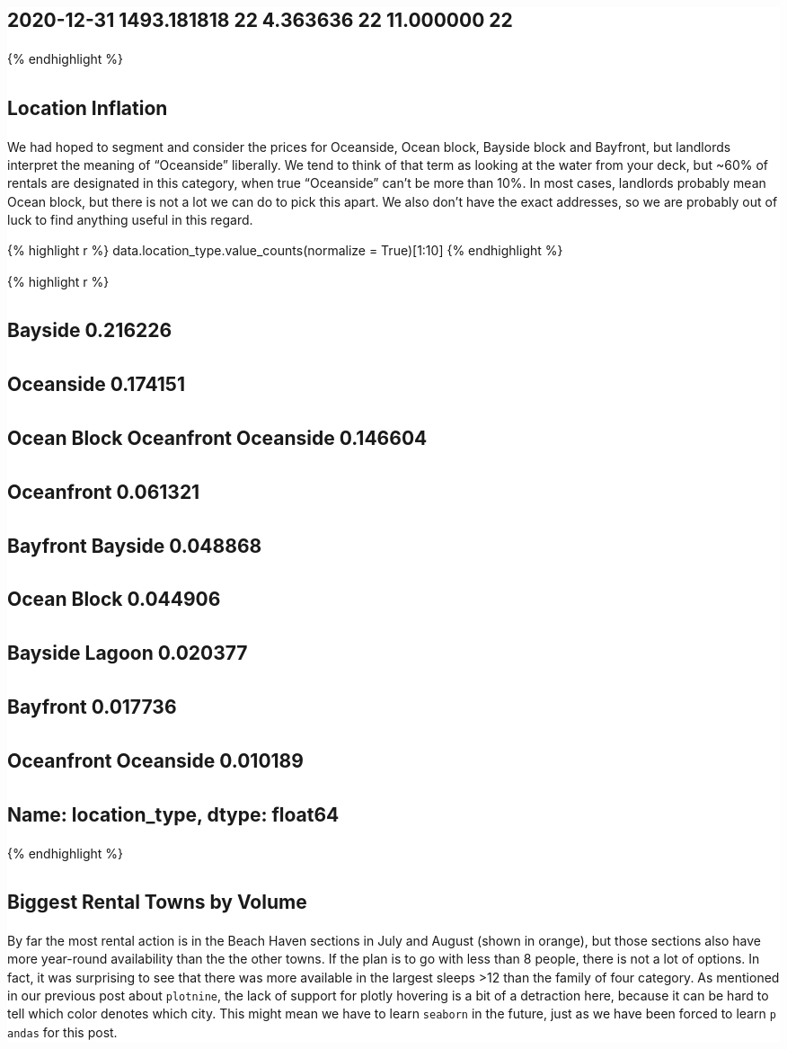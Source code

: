 ## 2020-12-31  1493.181818    22  4.363636    22  11.000000    22
{% endhighlight %}



## Location Inflation

We had hoped to segment and consider the prices for Oceanside, Ocean block, Bayside block and Bayfront, but landlords interpret the meaning of “Oceanside” liberally. We tend to think of that term as looking at the water from your deck, but ~60% of rentals are designated in this category, when true “Oceanside” can’t be more than 10%. In most cases, landlords probably mean Ocean block, but there is not a lot we can do to pick this apart. We also don’t have the exact addresses, so we are probably out of luck to find anything useful in this regard.

{% highlight r %}
data.location_type.value_counts(normalize = True)[1:10]
{% endhighlight %}


{% highlight r %}
##  Bayside                             0.216226
##  Oceanside                           0.174151
##  Ocean Block Oceanfront Oceanside    0.146604
##  Oceanfront                          0.061321
##  Bayfront Bayside                    0.048868
##  Ocean Block                         0.044906
##  Bayside Lagoon                      0.020377
##  Bayfront                            0.017736
##  Oceanfront Oceanside                0.010189
## Name: location_type, dtype: float64
{% endhighlight %}


## Biggest Rental Towns by Volume

By far the most rental action is in the Beach Haven sections in July and August (shown in orange), but those sections also have more year-round availability than the the other towns. If the plan is to go with less than 8 people, there is not a lot of options. In fact, it was surprising to see that there was more available in the largest sleeps >12 than the family of four category. As mentioned in our previous post about `plotnine`, the lack of support for plotly hovering is a bit of a detraction here, because it can be hard to tell which color denotes which city. This might mean we have to learn `seaborn` in the future, just as we have been forced to learn `pandas` for this post.
